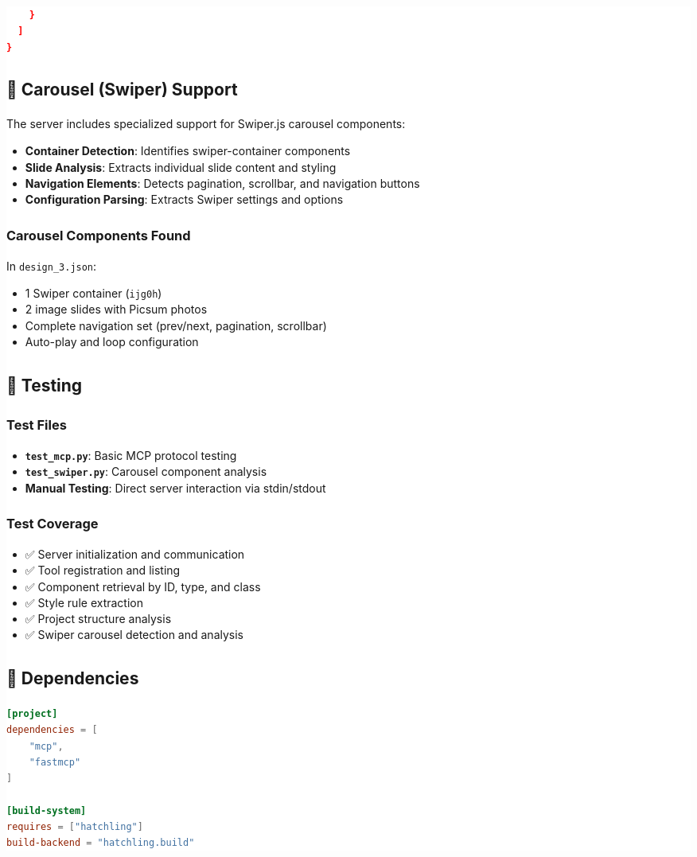 ```json
    }
  ]
}
```

## 🎠 Carousel (Swiper) Support

The server includes specialized support for Swiper.js carousel components:

- **Container Detection**: Identifies swiper-container components
- **Slide Analysis**: Extracts individual slide content and styling
- **Navigation Elements**: Detects pagination, scrollbar, and navigation buttons
- **Configuration Parsing**: Extracts Swiper settings and options

### Carousel Components Found

In `design_3.json`:
- 1 Swiper container (`ijg0h`)
- 2 image slides with Picsum photos
- Complete navigation set (prev/next, pagination, scrollbar)
- Auto-play and loop configuration

## 🧪 Testing

### Test Files

- **`test_mcp.py`**: Basic MCP protocol testing
- **`test_swiper.py`**: Carousel component analysis
- **Manual Testing**: Direct server interaction via stdin/stdout

### Test Coverage

- ✅ Server initialization and communication
- ✅ Tool registration and listing
- ✅ Component retrieval by ID, type, and class
- ✅ Style rule extraction
- ✅ Project structure analysis
- ✅ Swiper carousel detection and analysis

## 📁 Dependencies

```toml
[project]
dependencies = [
    "mcp",
    "fastmcp"
]

[build-system]
requires = ["hatchling"]
build-backend = "hatchling.build"
```
